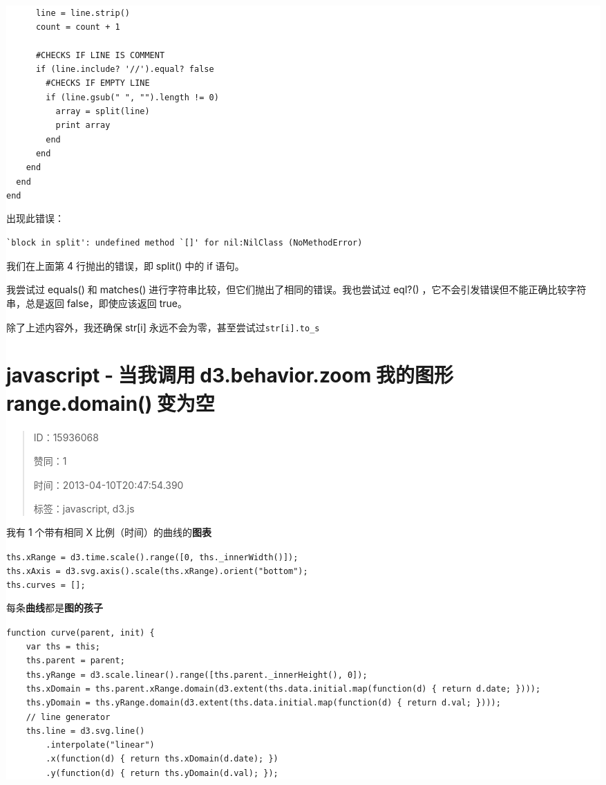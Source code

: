 ```
      line = line.strip()
      count = count + 1

      #CHECKS IF LINE IS COMMENT
      if (line.include? '//').equal? false
        #CHECKS IF EMPTY LINE
        if (line.gsub(" ", "").length != 0)
          array = split(line)
          print array
        end
      end
    end
  end
end 
```

出现此错误：

```
`block in split': undefined method `[]' for nil:NilClass (NoMethodError) 
```

我们在上面第 4 行抛出的错误，即 split() 中的 if 语句。

我尝试过 equals() 和 matches() 进行字符串比较，但它们抛出了相同的错误。我也尝试过 eql?() ，它不会引发错误但不能正确比较字符串，总是返回 false，即使应该返回 true。

除了上述内容外，我还确保 str[i] 永远不会为零，甚至尝试过`str[i].to_s`

# javascript - 当我调用 d3.behavior.zoom 我的图形 range.domain() 变为空

> ID：15936068
> 
> 赞同：1
> 
> 时间：2013-04-10T20:47:54.390
> 
> 标签：javascript, d3.js

我有 1 个带有相同 X 比例（时间）的曲线的**图表**

```
ths.xRange = d3.time.scale().range([0, ths._innerWidth()]);
ths.xAxis = d3.svg.axis().scale(ths.xRange).orient("bottom");
ths.curves = []; 
```

每条**曲线**都是**图的孩子**

```
function curve(parent, init) {
    var ths = this;
    ths.parent = parent;
    ths.yRange = d3.scale.linear().range([ths.parent._innerHeight(), 0]);
    ths.xDomain = ths.parent.xRange.domain(d3.extent(ths.data.initial.map(function(d) { return d.date; })));
    ths.yDomain = ths.yRange.domain(d3.extent(ths.data.initial.map(function(d) { return d.val; })));
    // line generator
    ths.line = d3.svg.line()
        .interpolate("linear")
        .x(function(d) { return ths.xDomain(d.date); })
        .y(function(d) { return ths.yDomain(d.val); }); 
```
